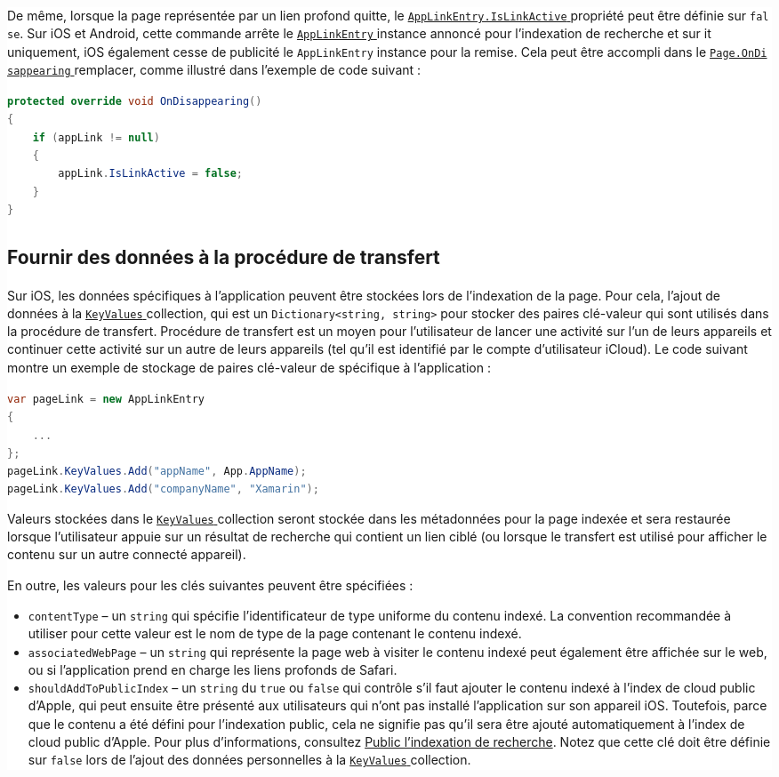 De même, lorsque la page représentée par un lien profond quitte, le [ `AppLinkEntry.IsLinkActive` ](xref:Xamarin.Forms.IAppLinkEntry.IsLinkActive) propriété peut être définie sur `false`. Sur iOS et Android, cette commande arrête le [ `AppLinkEntry` ](xref:Xamarin.Forms.AppLinkEntry) instance annoncé pour l’indexation de recherche et sur it uniquement, iOS également cesse de publicité le `AppLinkEntry` instance pour la remise. Cela peut être accompli dans le [ `Page.OnDisappearing` ](xref:Xamarin.Forms.Page.OnDisappearing) remplacer, comme illustré dans l’exemple de code suivant :

```csharp
protected override void OnDisappearing()
{
    if (appLink != null)
    {
        appLink.IsLinkActive = false;
    }
}
```

## <a name="providing-data-to-handoff"></a>Fournir des données à la procédure de transfert

Sur iOS, les données spécifiques à l’application peuvent être stockées lors de l’indexation de la page. Pour cela, l’ajout de données à la [ `KeyValues` ](xref:Xamarin.Forms.IAppLinkEntry.KeyValues) collection, qui est un `Dictionary<string, string>` pour stocker des paires clé-valeur qui sont utilisés dans la procédure de transfert. Procédure de transfert est un moyen pour l’utilisateur de lancer une activité sur l’un de leurs appareils et continuer cette activité sur un autre de leurs appareils (tel qu’il est identifié par le compte d’utilisateur iCloud). Le code suivant montre un exemple de stockage de paires clé-valeur de spécifique à l’application :

```csharp
var pageLink = new AppLinkEntry
{
    ...
};
pageLink.KeyValues.Add("appName", App.AppName);
pageLink.KeyValues.Add("companyName", "Xamarin");
```

Valeurs stockées dans le [ `KeyValues` ](xref:Xamarin.Forms.IAppLinkEntry.KeyValues) collection seront stockée dans les métadonnées pour la page indexée et sera restaurée lorsque l’utilisateur appuie sur un résultat de recherche qui contient un lien ciblé (ou lorsque le transfert est utilisé pour afficher le contenu sur un autre connecté appareil).

En outre, les valeurs pour les clés suivantes peuvent être spécifiées :

- `contentType` – un `string` qui spécifie l’identificateur de type uniforme du contenu indexé. La convention recommandée à utiliser pour cette valeur est le nom de type de la page contenant le contenu indexé.
- `associatedWebPage` – un `string` qui représente la page web à visiter le contenu indexé peut également être affichée sur le web, ou si l’application prend en charge les liens profonds de Safari.
- `shouldAddToPublicIndex` – un `string` du `true` ou `false` qui contrôle s’il faut ajouter le contenu indexé à l’index de cloud public d’Apple, qui peut ensuite être présenté aux utilisateurs qui n’ont pas installé l’application sur son appareil iOS. Toutefois, parce que le contenu a été défini pour l’indexation public, cela ne signifie pas qu’il sera être ajouté automatiquement à l’index de cloud public d’Apple. Pour plus d’informations, consultez [Public l’indexation de recherche](~/ios/platform/search/nsuseractivity.md). Notez que cette clé doit être définie sur `false` lors de l’ajout des données personnelles à la [ `KeyValues` ](xref:Xamarin.Forms.IAppLinkEntry.KeyValues) collection.
